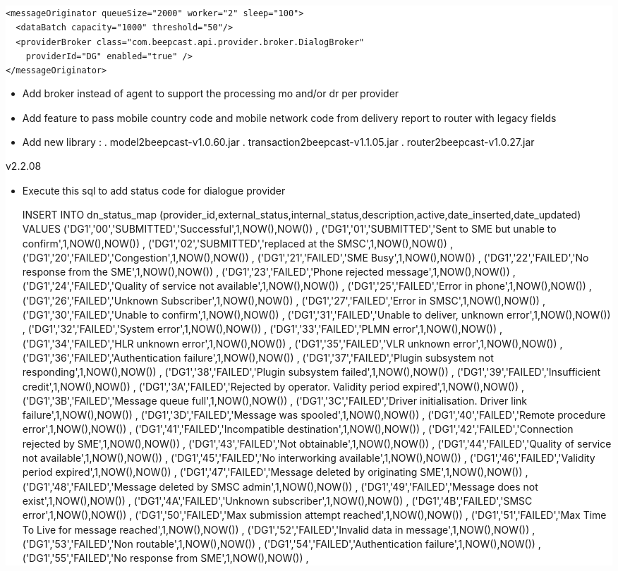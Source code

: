     <messageOriginator queueSize="2000" worker="2" sleep="100">
      <dataBatch capacity="1000" threshold="50"/>
      <providerBroker class="com.beepcast.api.provider.broker.DialogBroker" 
        providerId="DG" enabled="true" />
    </messageOriginator>

- Add broker instead of agent to support the processing mo and/or dr per provider

- Add feature to pass mobile country code and mobile network code from delivery report to router
  with legacy fields

- Add new library :
  . model2beepcast-v1.0.60.jar
  . transaction2beepcast-v1.1.05.jar
  . router2beepcast-v1.0.27.jar

v2.2.08

- Execute this sql to add status code for dialogue provider

  INSERT INTO dn_status_map
    (provider_id,external_status,internal_status,description,active,date_inserted,date_updated)
  VALUES
    ('DG1','00','SUBMITTED','Successful',1,NOW(),NOW()) ,
    ('DG1','01','SUBMITTED','Sent to SME but unable to confirm',1,NOW(),NOW()) ,
    ('DG1','02','SUBMITTED','replaced at the SMSC',1,NOW(),NOW()) ,
    ('DG1','20','FAILED','Congestion',1,NOW(),NOW()) ,
    ('DG1','21','FAILED','SME Busy',1,NOW(),NOW()) ,
    ('DG1','22','FAILED','No response from the SME',1,NOW(),NOW()) ,
    ('DG1','23','FAILED','Phone rejected message',1,NOW(),NOW()) ,
    ('DG1','24','FAILED','Quality of service not available',1,NOW(),NOW()) ,
    ('DG1','25','FAILED','Error in phone',1,NOW(),NOW()) ,
    ('DG1','26','FAILED','Unknown Subscriber',1,NOW(),NOW()) ,
    ('DG1','27','FAILED','Error in SMSC',1,NOW(),NOW()) ,
    ('DG1','30','FAILED','Unable to confirm',1,NOW(),NOW()) ,
    ('DG1','31','FAILED','Unable to deliver, unknown error',1,NOW(),NOW()) ,
    ('DG1','32','FAILED','System error',1,NOW(),NOW()) ,
    ('DG1','33','FAILED','PLMN error',1,NOW(),NOW()) ,
    ('DG1','34','FAILED','HLR unknown error',1,NOW(),NOW()) ,
    ('DG1','35','FAILED','VLR unknown error',1,NOW(),NOW()) ,
    ('DG1','36','FAILED','Authentication failure',1,NOW(),NOW()) ,
    ('DG1','37','FAILED','Plugin subsystem not responding',1,NOW(),NOW()) ,
    ('DG1','38','FAILED','Plugin subsystem failed',1,NOW(),NOW()) ,
    ('DG1','39','FAILED','Insufficient credit',1,NOW(),NOW()) ,
    ('DG1','3A','FAILED','Rejected by operator. Validity period expired',1,NOW(),NOW()) ,
    ('DG1','3B','FAILED','Message queue full',1,NOW(),NOW()) ,
    ('DG1','3C','FAILED','Driver initialisation. Driver link failure',1,NOW(),NOW()) ,
    ('DG1','3D','FAILED','Message was spooled',1,NOW(),NOW()) ,
    ('DG1','40','FAILED','Remote procedure error',1,NOW(),NOW()) ,
    ('DG1','41','FAILED','Incompatible destination',1,NOW(),NOW()) ,
    ('DG1','42','FAILED','Connection rejected by SME',1,NOW(),NOW()) ,
    ('DG1','43','FAILED','Not obtainable',1,NOW(),NOW()) ,
    ('DG1','44','FAILED','Quality of service not available',1,NOW(),NOW()) ,
    ('DG1','45','FAILED','No interworking available',1,NOW(),NOW()) ,
    ('DG1','46','FAILED','Validity period expired',1,NOW(),NOW()) ,
    ('DG1','47','FAILED','Message deleted by originating SME',1,NOW(),NOW()) ,
    ('DG1','48','FAILED','Message deleted by SMSC admin',1,NOW(),NOW()) ,
    ('DG1','49','FAILED','Message does not exist',1,NOW(),NOW()) ,
    ('DG1','4A','FAILED','Unknown subscriber',1,NOW(),NOW()) ,
    ('DG1','4B','FAILED','SMSC error',1,NOW(),NOW()) ,
    ('DG1','50','FAILED','Max submission attempt reached',1,NOW(),NOW()) ,
    ('DG1','51','FAILED','Max Time To Live for message reached',1,NOW(),NOW()) ,
    ('DG1','52','FAILED','Invalid data in message',1,NOW(),NOW()) ,
    ('DG1','53','FAILED','Non routable',1,NOW(),NOW()) ,
    ('DG1','54','FAILED','Authentication failure',1,NOW(),NOW()) ,
    ('DG1','55','FAILED','No response from SME',1,NOW(),NOW()) ,